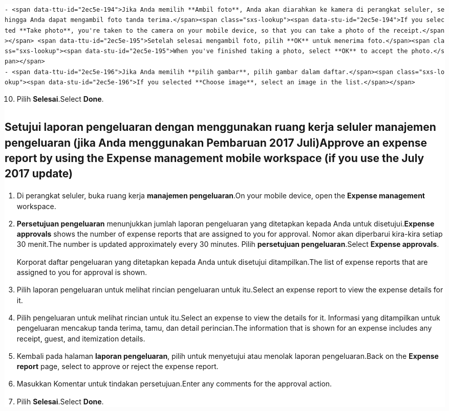     - <span data-ttu-id="2ec5e-194">Jika Anda memilih **Ambil foto**, Anda akan diarahkan ke kamera di perangkat seluler, sehingga Anda dapat mengambil foto tanda terima.</span><span class="sxs-lookup"><span data-stu-id="2ec5e-194">If you selected **Take photo**, you're taken to the camera on your mobile device, so that you can take a photo of the receipt.</span></span> <span data-ttu-id="2ec5e-195">Setelah selesai mengambil foto, pilih **OK** untuk menerima foto.</span><span class="sxs-lookup"><span data-stu-id="2ec5e-195">When you've finished taking a photo, select **OK** to accept the photo.</span></span>
    - <span data-ttu-id="2ec5e-196">Jika Anda memilih **pilih gambar**, pilih gambar dalam daftar.</span><span class="sxs-lookup"><span data-stu-id="2ec5e-196">If you selected **Choose image**, select an image in the list.</span></span>

10. <span data-ttu-id="2ec5e-197">Pilih **Selesai**.</span><span class="sxs-lookup"><span data-stu-id="2ec5e-197">Select **Done**.</span></span>

## <a name="approve-an-expense-report-by-using-the-expense-management-mobile-workspace-if-you-use-the-july-2017-update"></a><span data-ttu-id="2ec5e-198">Setujui laporan pengeluaran dengan menggunakan ruang kerja seluler manajemen pengeluaran (jika Anda menggunakan Pembaruan 2017 Juli)</span><span class="sxs-lookup"><span data-stu-id="2ec5e-198">Approve an expense report by using the Expense management mobile workspace (if you use the July 2017 update)</span></span>

1. <span data-ttu-id="2ec5e-199">Di perangkat seluler, buka ruang kerja **manajemen pengeluaran**.</span><span class="sxs-lookup"><span data-stu-id="2ec5e-199">On your mobile device, open the **Expense management** workspace.</span></span>
2. <span data-ttu-id="2ec5e-200">**Persetujuan pengeluaran** menunjukkan jumlah laporan pengeluaran yang ditetapkan kepada Anda untuk disetujui.</span><span class="sxs-lookup"><span data-stu-id="2ec5e-200">**Expense approvals** shows the number of expense reports that are assigned to you for approval.</span></span> <span data-ttu-id="2ec5e-201">Nomor akan diperbarui kira-kira setiap 30 menit.</span><span class="sxs-lookup"><span data-stu-id="2ec5e-201">The number is updated approximately every 30 minutes.</span></span> <span data-ttu-id="2ec5e-202">Pilih **persetujuan pengeluaran**.</span><span class="sxs-lookup"><span data-stu-id="2ec5e-202">Select **Expense approvals**.</span></span>

    <span data-ttu-id="2ec5e-203">Korporat daftar pengeluaran yang ditetapkan kepada Anda untuk disetujui ditampilkan.</span><span class="sxs-lookup"><span data-stu-id="2ec5e-203">The list of expense reports that are assigned to you for approval is shown.</span></span>
    
3. <span data-ttu-id="2ec5e-204">Pilih laporan pengeluaran untuk melihat rincian pengeluaran untuk itu.</span><span class="sxs-lookup"><span data-stu-id="2ec5e-204">Select an expense report to view the expense details for it.</span></span>
4. <span data-ttu-id="2ec5e-205">Pilih pengeluaran untuk melihat rincian untuk itu.</span><span class="sxs-lookup"><span data-stu-id="2ec5e-205">Select an expense to view the details for it.</span></span> <span data-ttu-id="2ec5e-206">Informasi yang ditampilkan untuk pengeluaran mencakup tanda terima, tamu, dan detail perincian.</span><span class="sxs-lookup"><span data-stu-id="2ec5e-206">The information that is shown for an expense includes any receipt, guest, and itemization details.</span></span>
5. <span data-ttu-id="2ec5e-207">Kembali pada halaman **laporan pengeluaran**, pilih untuk menyetujui atau menolak laporan pengeluaran.</span><span class="sxs-lookup"><span data-stu-id="2ec5e-207">Back on the **Expense report** page, select to approve or reject the expense report.</span></span>
6. <span data-ttu-id="2ec5e-208">Masukkan Komentar untuk tindakan persetujuan.</span><span class="sxs-lookup"><span data-stu-id="2ec5e-208">Enter any comments for the approval action.</span></span>
7. <span data-ttu-id="2ec5e-209">Pilih **Selesai**.</span><span class="sxs-lookup"><span data-stu-id="2ec5e-209">Select **Done**.</span></span>
